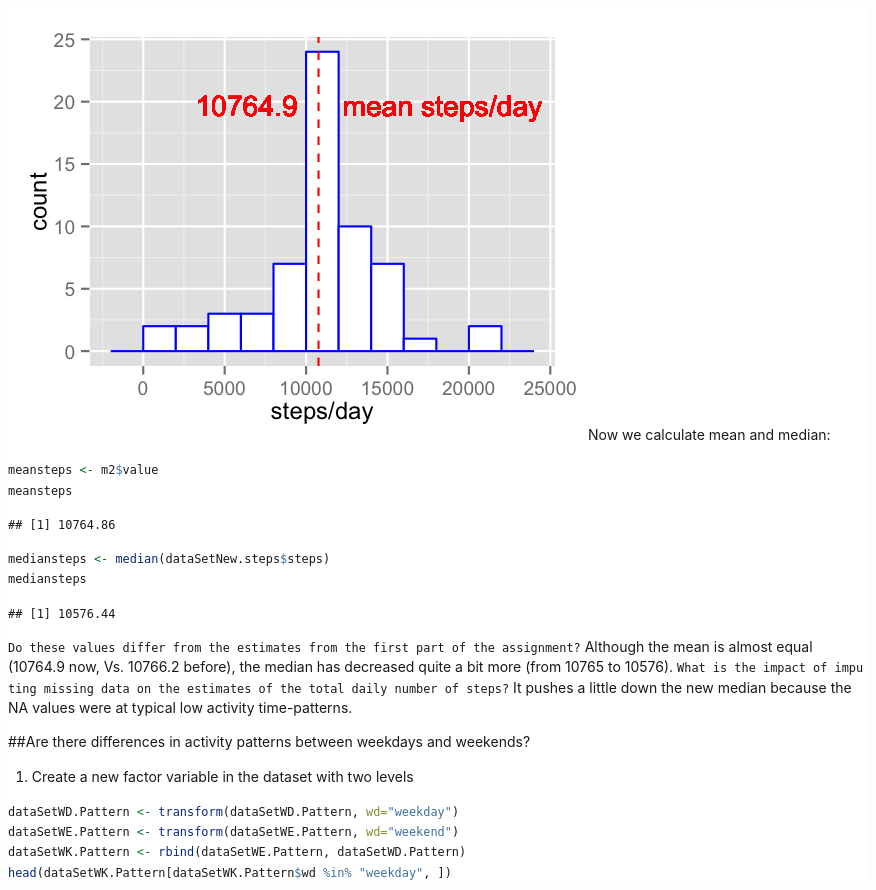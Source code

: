 ![plot of chunk unnamed-chunk-21](figure/unnamed-chunk-21-1.png) 
Now we calculate mean and median:

```r
meansteps <- m2$value
meansteps
```

```
## [1] 10764.86
```

```r
mediansteps <- median(dataSetNew.steps$steps)
mediansteps
```

```
## [1] 10576.44
```
`Do these values differ from the estimates from the first part of the assignment?`
Although the mean is almost equal (10764.9 now, Vs. 10766.2 before), the median has decreased quite a bit more (from 10765 to 10576).
`What is the impact of imputing missing data on the estimates of the total daily number of steps?`
It pushes a little down the new median because the NA values were at typical low activity time-patterns.

##Are there differences in activity patterns between weekdays and weekends?
1. Create a new factor variable in the dataset with two levels

```r
dataSetWD.Pattern <- transform(dataSetWD.Pattern, wd="weekday")
dataSetWE.Pattern <- transform(dataSetWE.Pattern, wd="weekend")
dataSetWK.Pattern <- rbind(dataSetWE.Pattern, dataSetWD.Pattern) 
head(dataSetWK.Pattern[dataSetWK.Pattern$wd %in% "weekday", ])
```
